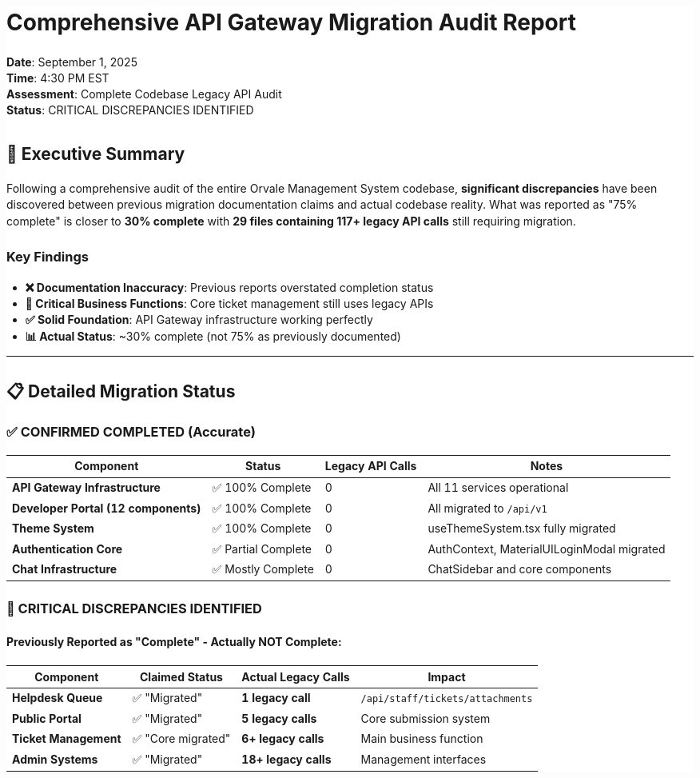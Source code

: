 # Comprehensive API Gateway Migration Audit Report

**Date**: September 1, 2025  
**Time**: 4:30 PM EST  
**Assessment**: Complete Codebase Legacy API Audit  
**Status**: CRITICAL DISCREPANCIES IDENTIFIED

## 🚨 **Executive Summary**

Following a comprehensive audit of the entire Orvale Management System codebase, **significant discrepancies** have been discovered between previous migration documentation claims and actual codebase reality. What was reported as "75% complete" is closer to **30% complete** with **29 files containing 117+ legacy API calls** still requiring migration.

### **Key Findings**
- **❌ Documentation Inaccuracy**: Previous reports overstated completion status
- **🔴 Critical Business Functions**: Core ticket management still uses legacy APIs
- **✅ Solid Foundation**: API Gateway infrastructure working perfectly
- **📊 Actual Status**: ~30% complete (not 75% as previously documented)

---

## 📋 **Detailed Migration Status**

### **✅ CONFIRMED COMPLETED (Accurate)**
| Component | Status | Legacy API Calls | Notes |
|-----------|--------|------------------|--------|
| **API Gateway Infrastructure** | ✅ 100% Complete | 0 | All 11 services operational |
| **Developer Portal (12 components)** | ✅ 100% Complete | 0 | All migrated to `/api/v1` |
| **Theme System** | ✅ 100% Complete | 0 | useThemeSystem.tsx fully migrated |
| **Authentication Core** | ✅ Partial Complete | 0 | AuthContext, MaterialUILoginModal migrated |
| **Chat Infrastructure** | ✅ Mostly Complete | 0 | ChatSidebar and core components |

### **🔴 CRITICAL DISCREPANCIES IDENTIFIED**

#### **Previously Reported as "Complete" - Actually NOT Complete:**

| Component | Claimed Status | Actual Legacy Calls | Impact |
|-----------|----------------|---------------------|---------|
| **Helpdesk Queue** | ✅ "Migrated" | **1 legacy call** | `/api/staff/tickets/attachments` |
| **Public Portal** | ✅ "Migrated" | **5 legacy calls** | Core submission system |
| **Ticket Management** | ✅ "Core migrated" | **6+ legacy calls** | Main business function |
| **Admin Systems** | ✅ "Migrated" | **18+ legacy calls** | Management interfaces |
